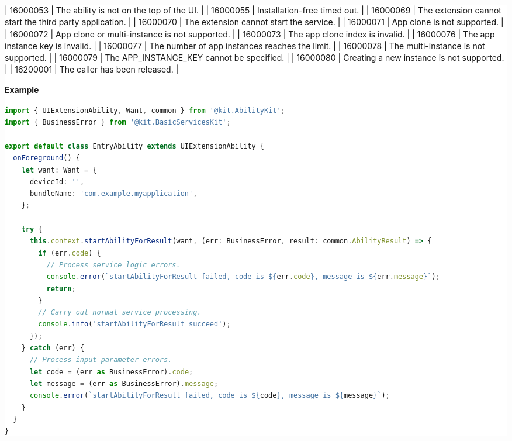 | 16000053 | The ability is not on the top of the UI. |
| 16000055 | Installation-free timed out. |
| 16000069 | The extension cannot start the third party application. |
| 16000070 | The extension cannot start the service. |
| 16000071 | App clone is not supported. |
| 16000072 | App clone or multi-instance is not supported. |
| 16000073 | The app clone index is invalid. |
| 16000076 | The app instance key is invalid. |
| 16000077 | The number of app instances reaches the limit. |
| 16000078 | The multi-instance is not supported. |
| 16000079 | The APP_INSTANCE_KEY cannot be specified. |
| 16000080 | Creating a new instance is not supported. |
| 16200001 | The caller has been released. |

**Example**

```ts
import { UIExtensionAbility, Want, common } from '@kit.AbilityKit';
import { BusinessError } from '@kit.BasicServicesKit';

export default class EntryAbility extends UIExtensionAbility {
  onForeground() {
    let want: Want = {
      deviceId: '',
      bundleName: 'com.example.myapplication',
    };

    try {
      this.context.startAbilityForResult(want, (err: BusinessError, result: common.AbilityResult) => {
        if (err.code) {
          // Process service logic errors.
          console.error(`startAbilityForResult failed, code is ${err.code}, message is ${err.message}`);
          return;
        }
        // Carry out normal service processing.
        console.info('startAbilityForResult succeed');
      });
    } catch (err) {
      // Process input parameter errors.
      let code = (err as BusinessError).code;
      let message = (err as BusinessError).message;
      console.error(`startAbilityForResult failed, code is ${code}, message is ${message}`);
    }
  }
}
```
